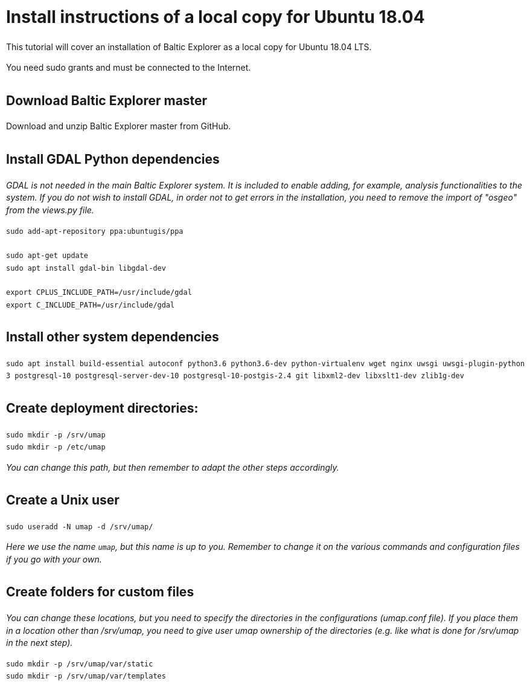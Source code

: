 # Install instructions of a local copy for Ubuntu 18.04

This tutorial will cover an installation of Baltic Explorer as a local copy for Ubuntu 18.04 LTS.

You need sudo grants and must be connected to the Internet.

## Download Baltic Explorer master

Download and unzip Baltic Explorer master from GitHub.

## Install GDAL Python dependencies
*GDAL is not needed in the main Baltic Explorer system. It is included to enable adding, for example, analysis functionalities to the system. If you do not wish to install GDAL, in order not to get errors in the installation, you need to remove the import of "osgeo" from the views.py file.*

    sudo add-apt-repository ppa:ubuntugis/ppa

    sudo apt-get update
    sudo apt install gdal-bin libgdal-dev
    
    export CPLUS_INCLUDE_PATH=/usr/include/gdal
    export C_INCLUDE_PATH=/usr/include/gdal

## Install other system dependencies

    sudo apt install build-essential autoconf python3.6 python3.6-dev python-virtualenv wget nginx uwsgi uwsgi-plugin-python3 postgresql-10 postgresql-server-dev-10 postgresql-10-postgis-2.4 git libxml2-dev libxslt1-dev zlib1g-dev

## Create deployment directories:

    sudo mkdir -p /srv/umap
    sudo mkdir -p /etc/umap

*You can change this path, but then remember to adapt the other steps accordingly.*


## Create a Unix user

    sudo useradd -N umap -d /srv/umap/

*Here we use the name `umap`, but this name is up to you. Remember to change it
on the various commands and configuration files if you go with your own.*

## Create folders for custom files
*You can change these locations, but you need to specify the directories in the configurations (umap.conf file). If you place them in a location other than /srv/umap, you need to give user umap ownership of the directories (e.g. like what is done for /srv/umap in the next step).*
    
    sudo mkdir -p /srv/umap/var/static
    sudo mkdir -p /srv/umap/var/templates
